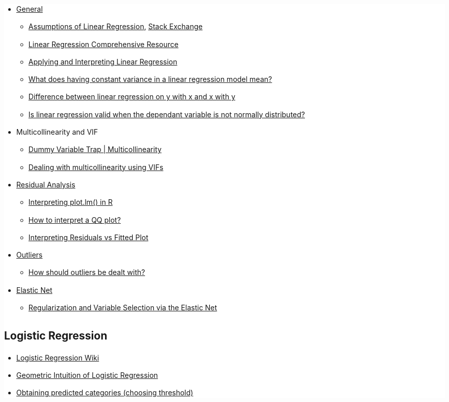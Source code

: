 - [General](#general-)

  - [Assumptions of Linear Regression](http://pareonline.net/getvn.asp?n=2&v=8), [Stack Exchange](http://stats.stackexchange.com/questions/16381/what-is-a-complete-list-of-the-usual-assumptions-for-linear-regression)

  - [Linear Regression Comprehensive Resource](http://people.duke.edu/~rnau/regintro.htm)

  - [Applying and Interpreting Linear Regression](http://www.dataschool.io/applying-and-interpreting-linear-regression/)

  - [What does having constant variance in a linear regression model mean?](http://stats.stackexchange.com/questions/52089/what-does-having-constant-variance-in-a-linear-regression-model-mean/52107?stw=2#52107)

  - [Difference between linear regression on y with x and x with y](http://stats.stackexchange.com/questions/22718/what-is-the-difference-between-linear-regression-on-y-with-x-and-x-with-y?lq=1)

  - [Is linear regression valid when the dependant variable is not normally distributed?](https://www.researchgate.net/post/Is_linear_regression_valid_when_the_outcome_dependant_variable_not_normally_distributed)

- Multicollinearity and VIF

  - [Dummy Variable Trap | Multicollinearity](https://en.wikipedia.org/wiki/Multicollinearity)

  - [Dealing with multicollinearity using VIFs](https://jonlefcheck.net/2012/12/28/dealing-with-multicollinearity-using-variance-inflation-factors/)

- [Residual Analysis](#residuals-)

  - [Interpreting plot.lm() in R](http://stats.stackexchange.com/questions/58141/interpreting-plot-lm)

  - [How to interpret a QQ plot?](http://stats.stackexchange.com/questions/101274/how-to-interpret-a-qq-plot?lq=1)

  - [Interpreting Residuals vs Fitted Plot](http://stats.stackexchange.com/questions/76226/interpreting-the-residuals-vs-fitted-values-plot-for-verifying-the-assumptions)

- [Outliers](#outliers-)

  - [How should outliers be dealt with?](http://stats.stackexchange.com/questions/175/how-should-outliers-be-dealt-with-in-linear-regression-analysis)

- [Elastic Net](https://en.wikipedia.org/wiki/Elastic_net_regularization)
  - [Regularization and Variable Selection via the Elastic Net](https://web.stanford.edu/~hastie/Papers/elasticnet.pdf)

<span id="logistic"></span>

## Logistic Regression

- [Logistic Regression Wiki](https://en.wikipedia.org/wiki/Logistic_regression)

- [Geometric Intuition of Logistic Regression](http://florianhartl.com/logistic-regression-geometric-intuition.html)

- [Obtaining predicted categories (choosing threshold)](http://stats.stackexchange.com/questions/25389/obtaining-predicted-values-y-1-or-0-from-a-logistic-regression-model-fit)
